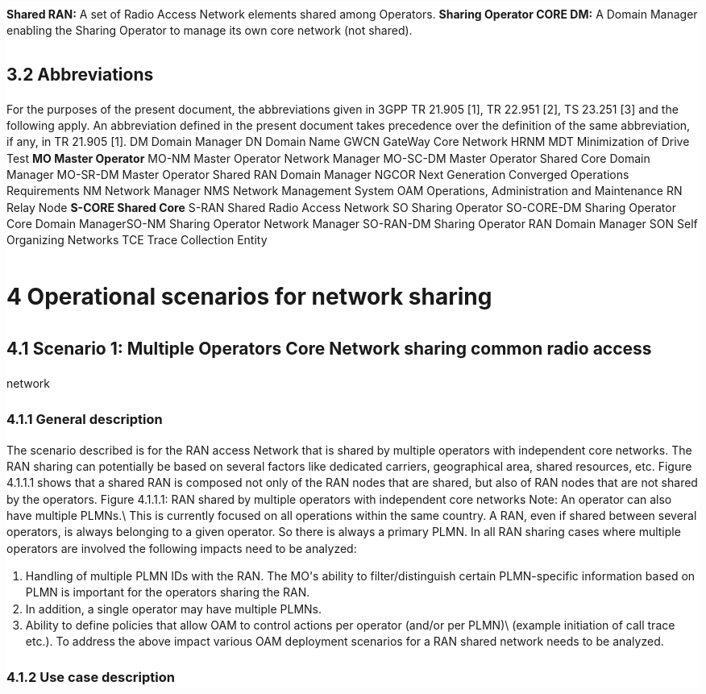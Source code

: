 **Shared RAN:** A set of Radio Access Network elements shared among Operators.
**Sharing Operator CORE DM:** A Domain Manager enabling the Sharing Operator
to manage its own core network (not shared).
## 3.2 Abbreviations
For the purposes of the present document, the abbreviations given in 3GPP TR
21.905 [1], TR 22.951 [2], TS 23.251 [3] and the following apply. An
abbreviation defined in the present document takes precedence over the
definition of the same abbreviation, if any, in TR 21.905 [1].
DM Domain Manager
DN Domain Name
GWCN GateWay Core Network
HRNM
MDT Minimization of Drive Test
**MO Master Operator**
MO-NM Master Operator Network Manager
MO-SC-DM Master Operator Shared Core Domain Manager
MO-SR-DM Master Operator Shared RAN Domain Manager
NGCOR Next Generation Converged Operations Requirements
NM Network Manager
NMS Network Management System
OAM Operations, Administration and Maintenance
RN Relay Node
**S-CORE Shared Core**
S-RAN Shared Radio Access Network
SO Sharing Operator
SO-CORE-DM Sharing Operator Core Domain ManagerSO-NM Sharing Operator Network
Manager
SO-RAN-DM Sharing Operator RAN Domain Manager
SON Self Organizing Networks
TCE Trace Collection Entity
# 4 Operational scenarios for network sharing
## 4.1 Scenario 1: Multiple Operators Core Network sharing common radio access
network
### 4.1.1 General description
The scenario described is for the RAN access Network that is shared by
multiple operators with independent core networks.
The RAN sharing can potentially be based on several factors like dedicated
carriers, geographical area, shared resources, etc.
Figure 4.1.1.1 shows that a shared RAN is composed not only of the RAN nodes
that are shared, but also of RAN nodes that are not shared by the operators.
Figure 4.1.1.1: RAN shared by multiple operators with independent core
networks
Note: An operator can also have multiple PLMNs.\ This is currently focused on
all operations within the same country.
A RAN, even if shared between several operators, is always belonging to a
given operator. So there is always a primary PLMN.
In all RAN sharing cases where multiple operators are involved the following
impacts need to be analyzed:
  1. Handling of multiple PLMN IDs with the RAN. The MO\'s ability to filter/distinguish certain PLMN-specific information based on PLMN is important for the operators sharing the RAN.
  2. In addition, a single operator may have multiple PLMNs.
  3. Ability to define policies that allow OAM to control actions per operator (and/or per PLMN)\ (example initiation of call trace etc.).
To address the above impact various OAM deployment scenarios for a RAN shared
network needs to be analyzed.
### 4.1.2 Use case description